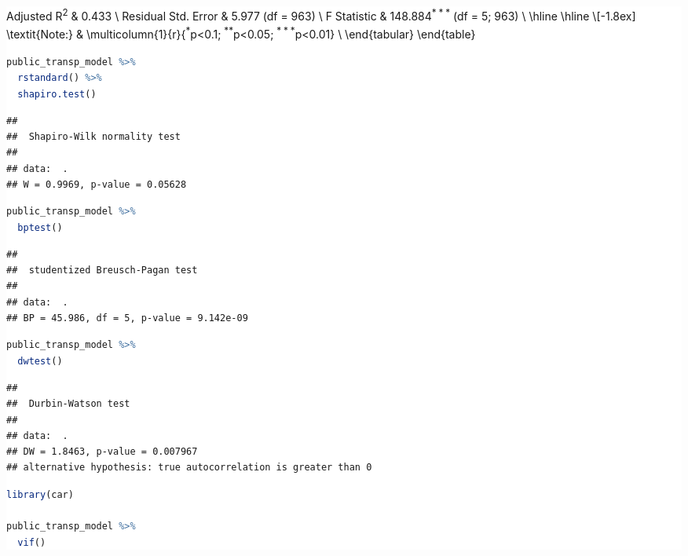 Adjusted R$^{2}$ & 0.433 \\ 
Residual Std. Error & 5.977 (df = 963) \\ 
F Statistic & 148.884$^{***}$ (df = 5; 963) \\ 
\hline 
\hline \\[-1.8ex] 
\textit{Note:}  & \multicolumn{1}{r}{$^{*}$p$<$0.1; $^{**}$p$<$0.05; $^{***}$p$<$0.01} \\ 
\end{tabular} 
\end{table} 


```r
public_transp_model %>%
  rstandard() %>% 
  shapiro.test()
```

```
## 
## 	Shapiro-Wilk normality test
## 
## data:  .
## W = 0.9969, p-value = 0.05628
```


```r
public_transp_model %>% 
  bptest()
```

```
## 
## 	studentized Breusch-Pagan test
## 
## data:  .
## BP = 45.986, df = 5, p-value = 9.142e-09
```


```r
public_transp_model %>%
  dwtest()
```

```
## 
## 	Durbin-Watson test
## 
## data:  .
## DW = 1.8463, p-value = 0.007967
## alternative hypothesis: true autocorrelation is greater than 0
```


```r
library(car)

public_transp_model %>%
  vif()
```
